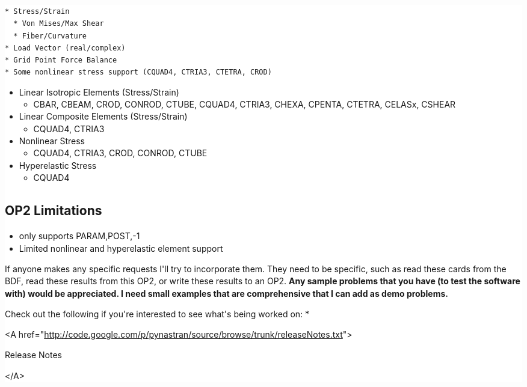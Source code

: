     * Stress/Strain
      * Von Mises/Max Shear
      * Fiber/Curvature
    * Load Vector (real/complex)
    * Grid Point Force Balance
    * Some nonlinear stress support (CQUAD4, CTRIA3, CTETRA, CROD)

  * Linear Isotropic Elements (Stress/Strain)
    * CBAR, CBEAM, CROD, CONROD, CTUBE, CQUAD4, CTRIA3, CHEXA, CPENTA, CTETRA, CELASx, CSHEAR
  * Linear Composite Elements (Stress/Strain)
    * CQUAD4, CTRIA3
  * Nonlinear Stress
    * CQUAD4, CTRIA3, CROD, CONROD, CTUBE
  * Hyperelastic Stress
    * CQUAD4

## OP2 Limitations ##
  * only supports PARAM,POST,-1
  * Limited nonlinear and hyperelastic element support



If anyone makes any specific requests I'll try to incorporate them.  They need to be specific, such as read these cards from the BDF, read these results from this OP2, or write these results to an OP2.  <b>Any sample problems that you have (to test the software with) would be appreciated.  I need small examples that are comprehensive that I can add as demo problems.</b>

Check out the following if you're interested to see what's being worked on:
  * 

&lt;A href="http://code.google.com/p/pynastran/source/browse/trunk/releaseNotes.txt"&gt;

Release Notes

&lt;/A&gt;

